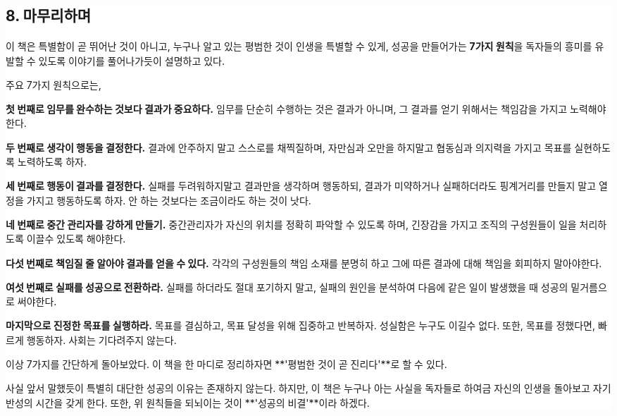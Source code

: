 









##                                                                                                                                                                                                                                                                                                 8. 마무리하며

  이 책은 특별함이 곧 뛰어난 것이 아니고, 누구나 알고 있는 평범한 것이 인생을 특별할 수 있게, 성공을 만들어가는 **7가지 원칙**을 독자들의 흥미를 유발할 수 있도록 이야기를 풀어나가듯이 설명하고 있다.

주요 7가지 원칙으로는, 

 **첫 번째로 임무를 완수하는 것보다 결과가 중요하다.** 임무를 단순히 수행하는 것은 결과가 아니며, 그 결과를 얻기 위해서는 책임감을 가지고 노력해야 한다. 

 **두 번째로 생각이 행동을 결정한다.** 결과에 안주하지 말고 스스로를 채찍질하며, 자만심과 오만을 하지말고 협동심과 의지력을 가지고 목표를 실현하도록 노력하도록 하자. 

 **세 번째로 행동이 결과를 결정한다.** 실패를 두려워하지말고 결과만을 생각하며 행동하되, 결과가 미약하거나 실패하더라도 핑계거리를 만들지 말고 열정을 가지고 행동하도록 하자. 안 하는 것보다는 조금이라도 하는 것이 낫다. 

 **네 번째로 중간 관리자를 강하게 만들기.** 중간관리자가 자신의 위치를 정확히 파악할 수 있도록 하며, 긴장감을 가지고 조직의 구성원들이 일을 처리하도록 이끌수 있도록 해야한다. 

 **다섯 번째로 책임질 줄 알아야 결과를 얻을 수 있다.** 각각의 구성원들의 책임 소재를 분명히 하고 그에 따른 결과에 대해 책임을 회피하지 말아야한다. 

 **여섯 번째로 실패를 성공으로 전환하라.** 실패를 하더라도 절대 포기하지 말고, 실패의 원인을 분석하여 다음에 같은 일이 발생했을 때 성공의 밑거름으로 써야한다. 

 **마지막으로 진정한 목표를 실행하라.** 목표를 결심하고, 목표 달성을 위해 집중하고 반복하자. 성실함은 누구도 이길수 없다. 또한, 목표를 정했다면, 빠르게 행동하자. 사회는 기다려주지 않는다.

 이상 7가지를 간단하게 돌아보았다. 이 책을 한 마디로 정리하자면 **'평범한 것이 곧 진리다'**로 할 수 있다.

 사실 앞서 말했듯이 특별히 대단한 성공의 이유는 존재하지 않는다. 하지만, 이 책은 누구나 아는 사실을 독자들로 하여금 자신의 인생을 돌아보고 자기 반성의 시간을 갖게 한다. 또한, 위 원칙들을 되뇌이는 것이 **'성공의 비결'**이라 하겠다.

